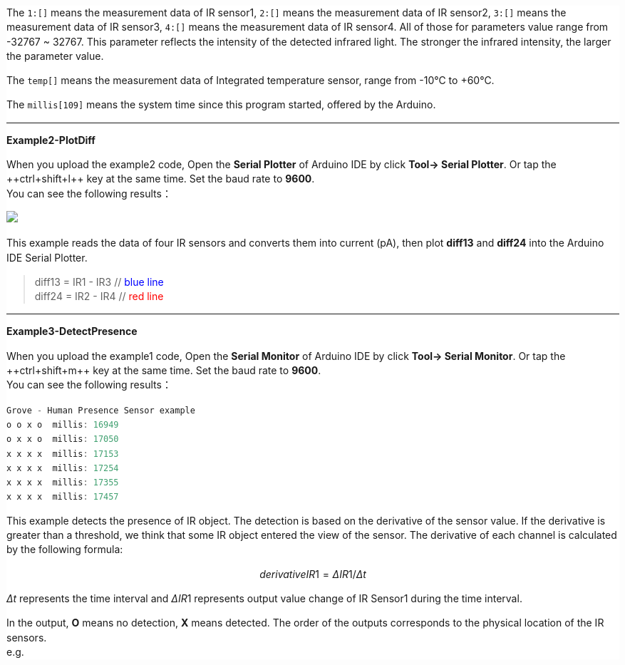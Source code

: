 The `1:[]` means the measurement data of IR sensor1, `2:[]` means the measurement data of IR sensor2, `3:[]` means the measurement data of IR sensor3, `4:[]` means the measurement data of IR sensor4. All of those for parameters value range from -32767 ~ 32767. This parameter reflects the intensity of the detected infrared light. The stronger the infrared intensity, the larger the parameter value.

The `temp[]` means the measurement data of Integrated temperature sensor, range from -10℃ to +60℃. 

The `millis[109]` means the system time since this program started, offered by the Arduino.

---

**Example2-PlotDiff**

When you upload the example2 code, Open the **Serial Plotter** of Arduino IDE by click **Tool-> Serial Plotter**. Or tap the ++ctrl+shift+l++ key at the same time. Set the baud rate to **9600**.  
You can see the following results：


![](https://files.seeedstudio.com/wiki/Grove-Human_Presence_Sensor-AK9753/img/result1.png)


This example reads the data of four IR sensors and converts them into current (pA), then plot **diff13** and **diff24** into the Arduino IDE Serial Plotter.

>diff13 = IR1 - IR3  // <font color="blue">blue line</font>  
>diff24 = IR2 - IR4  // <font color="red">red line</font>

---

**Example3-DetectPresence**

When you upload the example1 code, Open the **Serial Monitor** of Arduino IDE by click **Tool-> Serial Monitor**. Or tap the ++ctrl+shift+m++ key at the same time. Set the baud rate to **9600**.  
You can see the following results：


```c++
Grove - Human Presence Sensor example
o o x o  millis: 16949
o x x o  millis: 17050
x x x x  millis: 17153
x x x x  millis: 17254
x x x x  millis: 17355
x x x x  millis: 17457
```

This example detects the presence of IR object. The detection is based on the derivative of the sensor value. If the derivative is greater than a threshold, we think that some IR object entered the view of the sensor. The derivative of each channel is calculated by the following formula:

$$
derivativeIR1=   \Delta IR1 / \Delta t
$$


$\Delta t$ represents the time interval and $\Delta IR1$ represents output value change of IR Sensor1 during the time interval.


In the output, **O** means no detection, **X** means detected. The order of the outputs corresponds to the physical location of the IR sensors.  
e.g.
